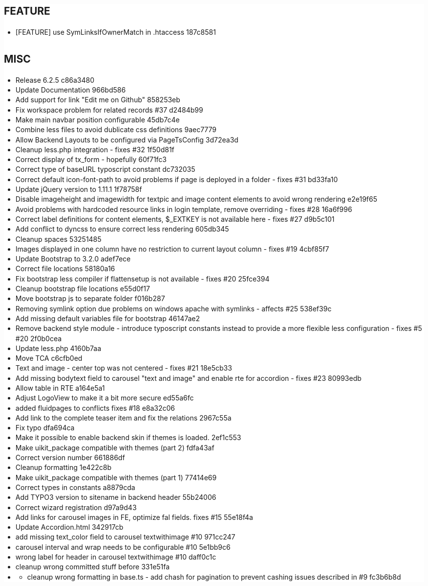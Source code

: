 ## FEATURE
- [FEATURE] use SymLinksIfOwnerMatch in .htaccess 187c8581

## MISC
- Release 6.2.5 c86a3480
- Update Documentation 966bd586
- Add support for link "Edit me on Github" 858253eb
- Fix workspace problem for related records #37 d2484b99
- Make main navbar position configurable 45db7c4e
- Combine less files to avoid dublicate css definitions 9aec7779
- Allow Backend Layouts to be configured via PageTsConfig 3d72ea3d
- Cleanup less.php integration - fixes #32 1f50d81f
- Correct display of tx_form - hopefully 60f71fc3
- Correct type of baseURL typoscript constant dc732035
- Correct default icon-font-path to avoid problems if page is deployed in a folder - fixes #31 bd33fa10
- Update jQuery version to 1.11.1 1f78758f
- Disable imageheight and imagewidth for textpic and image content elements to avoid wrong rendering e2e19f65
- Avoid problems with hardcoded resource links in login template, remove overriding - fixes #28 16a6f996
- Correct label definitions for content elements, $_EXTKEY is not available here - fixes #27 d9b5c101
- Add conflict to dyncss to ensure correct less rendering 605db345
- Cleanup spaces 53251485
- Images displayed in one column have no restriction to current layout column - fixes #19 4cbf85f7
- Update Bootstrap to 3.2.0 adef7ece
- Correct file locations 58180a16
- Fix bootstrap less compiler if flattensetup is not available - fixes #20 25fce394
- Cleanup bootstrap file locations e55d0f17
- Move bootstrap js to separate folder f016b287
- Removing symlink option due problems on windows apache with symlinks - affects #25 538ef39c
- Add missing default variables file for bootstrap 46147ae2
- Remove backend style module - introduce typoscript constants instead to provide a more flexible less configuration - fixes #5 #20 2f0b0cea
- Update less.php 4160b7aa
- Move TCA c6cfb0ed
- Text and image - center top was not centered - fixes #21 18e5cb33
- Add missing bodytext field to carousel "text and image" and enable rte for accordion - fixes #23 80993edb
- Allow table in RTE a164e5a1
- Adjust LogoView to make it a bit more secure ed55a6fc
- added fluidpages to conflicts fixes #18 e8a32c06
- Add link to the complete teaser item and fix the relations 2967c55a
- Fix typo dfa694ca
- Make it possible to enable backend skin if themes is loaded. 2ef1c553
- Make uikit_package compatible with themes (part 2) fdfa43af
- Correct version number 661886df
- Cleanup formatting 1e422c8b
- Make uikit_package compatible with themes (part 1) 77414e69
- Correct types in constants a8879cda
- Add TYPO3 version to sitename in backend header 55b24006
- Correct wizard registration d97a9d43
- Add links for carousel images in FE, optimize fal fields. fixes #15 55e18f4a
- Update Accordion.html 342917cb
- add missing text_color field to carousel textwithimage #10 971cc247
- carousel interval and wrap needs to be configurable #10 5e1bb9c6
- wrong label for header in carousel textwithimage #10 daff0c1c
- cleanup wrong committed stuff before 331e51fa
- - cleanup wrong formatting in base.ts - add chash for pagination to prevent cashing issues described in #9 fc3b6b8d
